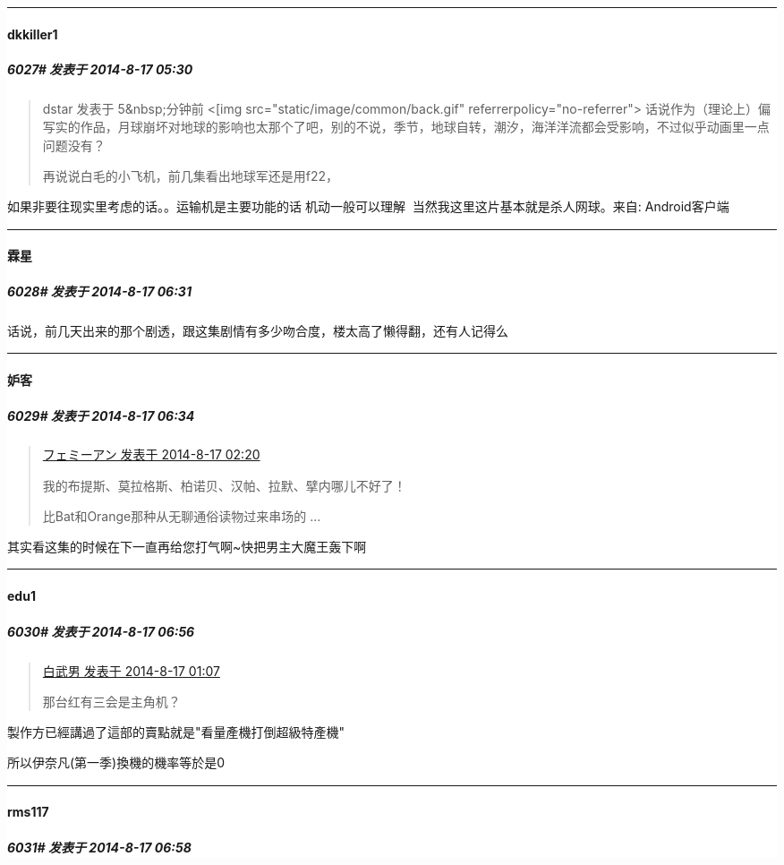 
-----

####  dkkiller1  
##### 6027#       发表于 2014-8-17 05:30


<blockquote>dstar 发表于 5&amp;nbsp;分钟前 <[img src="static/image/common/back.gif" referrerpolicy="no-referrer">
话说作为（理论上）偏写实的作品，月球崩坏对地球的影响也太那个了吧，别的不说，季节，地球自转，潮汐，海洋洋流都会受影响，不过似乎动画里一点问题没有？

再说说白毛的小飞机，前几集看出地球军还是用f22，</blockquote>
如果非要往现实里考虑的话。。运输机是主要功能的话 机动一般可以理解  当然我这里这片基本就是杀人网球。来自: Android客户端


-----

####  霖星  
##### 6028#       发表于 2014-8-17 06:31


话说，前几天出来的那个剧透，跟这集剧情有多少吻合度，楼太高了懒得翻，还有人记得么


-----

####  妒客  
##### 6029#       发表于 2014-8-17 06:34


<blockquote><a href="httphttps://bbs.saraba1st.com/2b/forum.php?mod=redirect&amp;goto=findpost&amp;pid=26349171&amp;ptid=999173" target="_blank">フェミーアン 发表于 2014-8-17 02:20</a>

我的布提斯、莫拉格斯、柏诺贝、汉帕、拉默、擘内哪儿不好了！

比Bat和Orange那种从无聊通俗读物过来串场的 ...</blockquote>
其实看这集的时候在下一直再给您打气啊~快把男主大魔王轰下啊


-----

####  edu1  
##### 6030#       发表于 2014-8-17 06:56


<blockquote><a href="httphttps://bbs.saraba1st.com/2b/forum.php?mod=redirect&amp;goto=findpost&amp;pid=26348777&amp;ptid=999173" target="_blank">白武男 发表于 2014-8-17 01:07</a>

那台红有三会是主角机？</blockquote>
製作方已經講過了這部的賣點就是"看量產機打倒超級特產機"


所以伊奈凡(第一季)換機的機率等於是0


-----

####  rms117  
##### 6031#       发表于 2014-8-17 06:58
